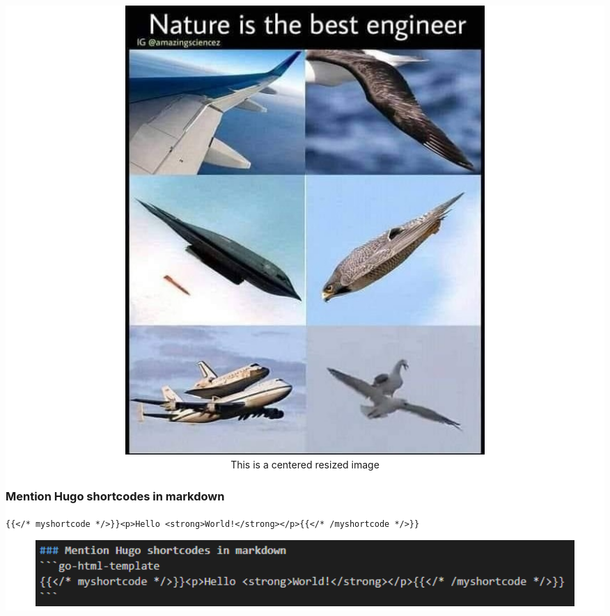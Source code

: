 <div style="align: left; text-align:center;">
    <img src="nature.jpg" alt="This is a centered resized image" width="60%" />
    <span style="display:block;">This is a centered resized image</span>
</div>

### Mention Hugo shortcodes in markdown
```go-html-template
{{</* myshortcode */>}}<p>Hello <strong>World!</strong></p>{{</* /myshortcode */>}}
```
<div style="align: left; text-align:center;">
    <img src="mention_shortcode.PNG" width="90%" />
    <!-- <span style="display:block;">This is a centered resized image</span> -->
</div>